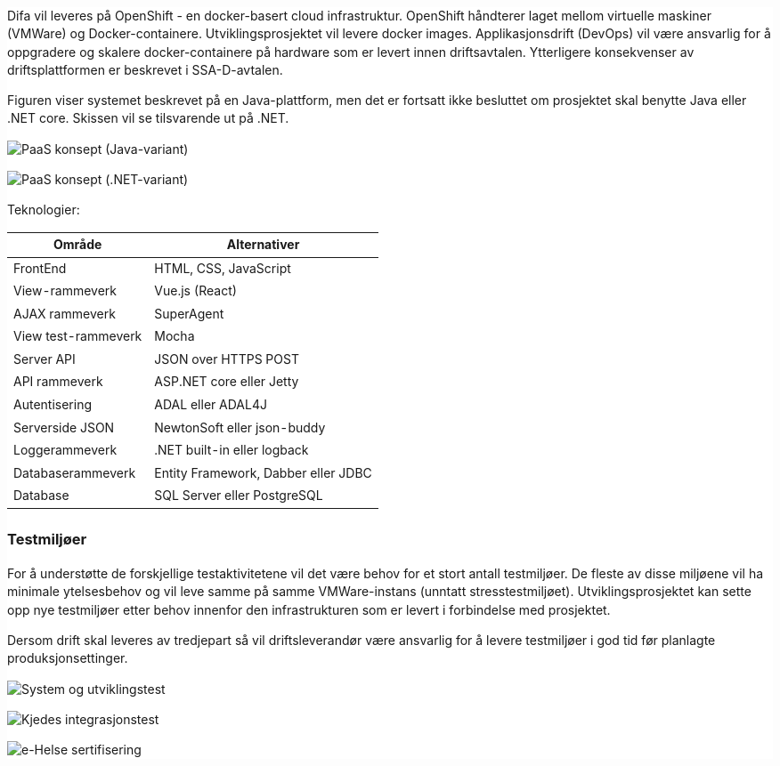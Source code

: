 Difa vil leveres på OpenShift - en docker-basert cloud infrastruktur. OpenShift håndterer laget mellom virtuelle maskiner (VMWare) og Docker-containere. Utviklingsprosjektet vil levere docker images. Applikasjonsdrift (DevOps) vil være ansvarlig for å oppgradere og skalere docker-containere på hardware som er levert innen driftsavtalen. Ytterligere konsekvenser av driftsplattformen er beskrevet i SSA-D-avtalen.

Figuren viser systemet beskrevet på en Java-plattform, men det er fortsatt ikke besluttet om prosjektet skal benytte Java eller .NET core. Skissen vil se tilsvarende ut på .NET.

![PaaS konsept (Java-variant)](images/container-reference-paas.png)

![PaaS konsept (.NET-variant)](images/container-reference-paas-dotnet.png)

Teknologier:

| Område                | Alternativer                  |
|-----------------------|-------------------------------|
| FrontEnd              | HTML, CSS, JavaScript         |
| View-rammeverk        | Vue.js (React)                |
| AJAX rammeverk        | SuperAgent                    |
| View test-rammeverk   | Mocha                         |
| Server API            | JSON over HTTPS POST          |
| API rammeverk         | ASP.NET core eller Jetty      |
| Autentisering         | ADAL eller ADAL4J             |
| Serverside JSON       | NewtonSoft eller json-buddy   |
| Loggerammeverk        | .NET built-in eller logback   |
| Databaserammeverk     | Entity Framework, Dabber eller JDBC |
| Database              | SQL Server eller PostgreSQL   |

### Testmiljøer

For å understøtte de forskjellige testaktivitetene vil det være behov for et stort antall testmiljøer. De fleste av disse miljøene vil ha minimale ytelsesbehov og vil leve samme på samme VMWare-instans (unntatt stresstestmiljøet). Utviklingsprosjektet kan sette opp nye testmiljøer etter behov innenfor den infrastrukturen som er levert i forbindelse med prosjektet.

Dersom drift skal leveres av tredjepart så vil driftsleverandør være ansvarlig for å levere testmiljøer i god tid før planlagte produksjonsettinger.

![System og utviklingstest](images/container-test.png)

![Kjedes integrasjonstest](images/container-test-kjede.png)

![e-Helse sertifisering](images/container-test-ehelse.png)
